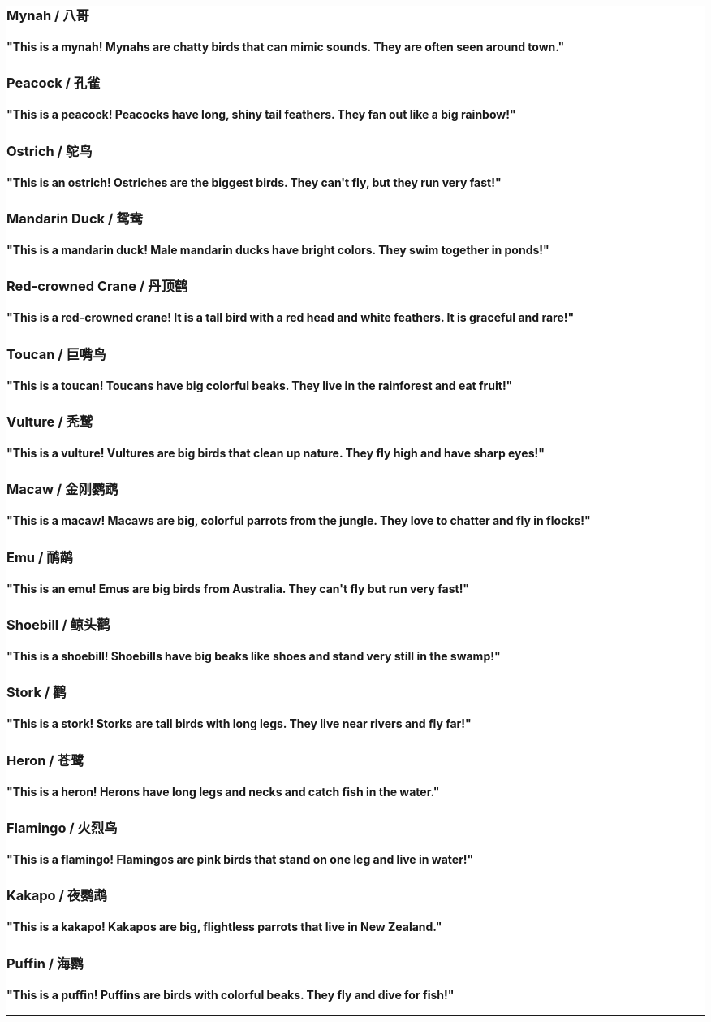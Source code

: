 ### Mynah / 八哥
**"This is a mynah! Mynahs are chatty birds that can mimic sounds. They are often seen around town."**

### Peacock / 孔雀
**"This is a peacock! Peacocks have long, shiny tail feathers. They fan out like a big rainbow!"**

### Ostrich / 鸵鸟
**"This is an ostrich! Ostriches are the biggest birds. They can't fly, but they run very fast!"**

### Mandarin Duck / 鸳鸯
**"This is a mandarin duck! Male mandarin ducks have bright colors. They swim together in ponds!"**

### Red-crowned Crane / 丹顶鹤
**"This is a red-crowned crane! It is a tall bird with a red head and white feathers. It is graceful and rare!"**

### Toucan / 巨嘴鸟
**"This is a toucan! Toucans have big colorful beaks. They live in the rainforest and eat fruit!"**

### Vulture / 秃鹫
**"This is a vulture! Vultures are big birds that clean up nature. They fly high and have sharp eyes!"**

### Macaw / 金刚鹦鹉
**"This is a macaw! Macaws are big, colorful parrots from the jungle. They love to chatter and fly in flocks!"**

### Emu / 鸸鹋
**"This is an emu! Emus are big birds from Australia. They can't fly but run very fast!"**

### Shoebill / 鲸头鹳
**"This is a shoebill! Shoebills have big beaks like shoes and stand very still in the swamp!"**

### Stork / 鹳
**"This is a stork! Storks are tall birds with long legs. They live near rivers and fly far!"**

### Heron / 苍鹭
**"This is a heron! Herons have long legs and necks and catch fish in the water."**

### Flamingo / 火烈鸟
**"This is a flamingo! Flamingos are pink birds that stand on one leg and live in water!"**

### Kakapo / 夜鹦鹉
**"This is a kakapo! Kakapos are big, flightless parrots that live in New Zealand."**

### Puffin / 海鹦
**"This is a puffin! Puffins are birds with colorful beaks. They fly and dive for fish!"**

---